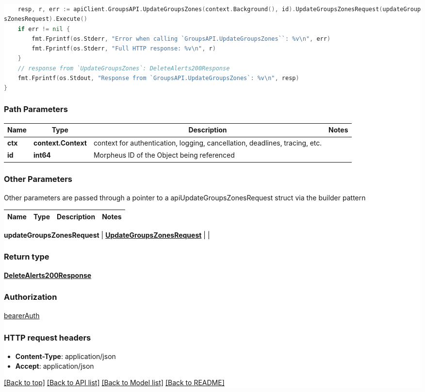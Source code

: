 ```go
	resp, r, err := apiClient.GroupsAPI.UpdateGroupsZones(context.Background(), id).UpdateGroupsZonesRequest(updateGroupsZonesRequest).Execute()
	if err != nil {
		fmt.Fprintf(os.Stderr, "Error when calling `GroupsAPI.UpdateGroupsZones``: %v\n", err)
		fmt.Fprintf(os.Stderr, "Full HTTP response: %v\n", r)
	}
	// response from `UpdateGroupsZones`: DeleteAlerts200Response
	fmt.Fprintf(os.Stdout, "Response from `GroupsAPI.UpdateGroupsZones`: %v\n", resp)
}
```

### Path Parameters


Name | Type | Description  | Notes
------------- | ------------- | ------------- | -------------
**ctx** | **context.Context** | context for authentication, logging, cancellation, deadlines, tracing, etc.
**id** | **int64** | Morpheus ID of the Object being referenced | 

### Other Parameters

Other parameters are passed through a pointer to a apiUpdateGroupsZonesRequest struct via the builder pattern


Name | Type | Description  | Notes
------------- | ------------- | ------------- | -------------

 **updateGroupsZonesRequest** | [**UpdateGroupsZonesRequest**](UpdateGroupsZonesRequest.md) |  | 

### Return type

[**DeleteAlerts200Response**](DeleteAlerts200Response.md)

### Authorization

[bearerAuth](../README.md#bearerAuth)

### HTTP request headers

- **Content-Type**: application/json
- **Accept**: application/json

[[Back to top]](#) [[Back to API list]](../README.md#documentation-for-api-endpoints)
[[Back to Model list]](../README.md#documentation-for-models)
[[Back to README]](../README.md)

